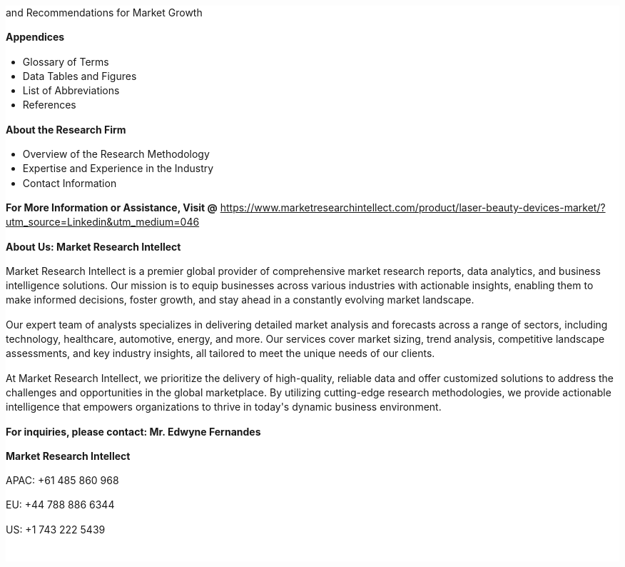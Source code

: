and Recommendations for Market Growth</li></ul><p><strong>Appendices</strong></p><ul><li>Glossary of Terms</li><li>Data Tables and Figures</li><li>List of Abbreviations</li><li>References</li></ul><p><strong>About the Research Firm</strong></p><ul><li>Overview of the Research Methodology</li><li>Expertise and Experience in the Industry</li><li>Contact Information</li></ul></div><div class="article-main__content" data-test-id="publishing-text-block"><p><span class="font-[700]"><strong>For More Information or Assistance, Visit @</strong>&nbsp;<a href="https://www.marketresearchintellect.com/product/laser-beauty-devices-market/?utm_source=Linkedin&utm_medium=046">https://www.marketresearchintellect.com/product/laser-beauty-devices-market/?utm_source=Linkedin&utm_medium=046</a></span></p><p><strong>About Us: Market Research Intellect</strong></p><p>Market Research Intellect is a premier global provider of comprehensive market research reports, data analytics, and business intelligence solutions. Our mission is to equip businesses across various industries with actionable insights, enabling them to make informed decisions, foster growth, and stay ahead in a constantly evolving market landscape.</p><p>Our expert team of analysts specializes in delivering detailed market analysis and forecasts across a range of sectors, including technology, healthcare, automotive, energy, and more. Our services cover market sizing, trend analysis, competitive landscape assessments, and key industry insights, all tailored to meet the unique needs of our clients.</p><p>At Market Research Intellect, we prioritize the delivery of high-quality, reliable data and offer customized solutions to address the challenges and opportunities in the global marketplace. By utilizing cutting-edge research methodologies, we provide actionable intelligence that empowers organizations to thrive in today's dynamic business environment.</p><p><strong>For inquiries, please contact: Mr. Edwyne Fernandes</strong></p><p><strong>Market Research Intellect</strong></p><p>APAC: +61 485 860 968</p><p>EU: +44 788 886 6344</p><p>US: +1 743 222 5439</p></div><div class="article-main__content" data-test-id="publishing-text-block">&nbsp;</div>
